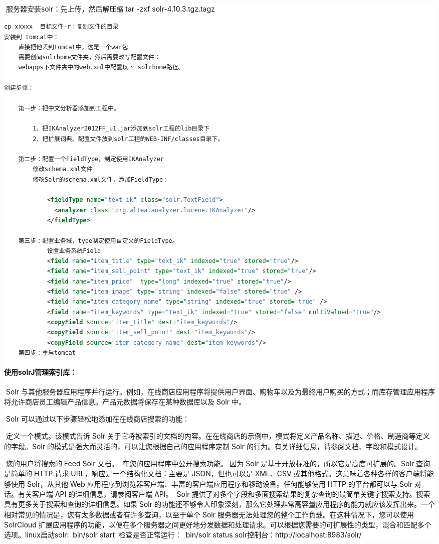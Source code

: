 ​	服务器安装solr：先上传，然后解压缩 tar -zxf solr-4.10.3.tgz.tagz

```xml
cp xxxxx  目标文件-r：复制文件的目录
安装到 tomcat中：
	直接把他丢到tomcat中，这是一个war包
	需要创间solrhome文件夹，然后需要改写配置文件：
	webapps下文件夹中的web.xml中配置以下 solrhome路径。	

创建步骤：

	第一步：把中文分析器添加到工程中。
	
		1、把IKAnalyzer2012FF_u1.jar添加到solr工程的lib目录下
		2、把扩展词典、配置文件放到solr工程的WEB-INF/classes目录下。
		
	第二步：配置一个FieldType，制定使用IKAnalyzer
		修改schema.xml文件
		修改Solr的schema.xml文件，添加FieldType：
		
			<fieldType name="text_ik" class="solr.TextField">
			  <analyzer class="org.wltea.analyzer.lucene.IKAnalyzer"/>
			</fieldType>
			
	第三步：配置业务域，type制定使用自定义的FieldType。
			设置业务系统Field
			<field name="item_title" type="text_ik" indexed="true" stored="true"/>
			<field name="item_sell_point" type="text_ik" indexed="true" stored="true"/>
			<field name="item_price"  type="long" indexed="true" stored="true"/>
			<field name="item_image" type="string" indexed="false" stored="true" />
			<field name="item_category_name" type="string" indexed="true" stored="true" />
			<field name="item_keywords" type="text_ik" indexed="true" stored="false" multiValued="true"/>
			<copyField source="item_title" dest="item_keywords"/>
			<copyField source="item_sell_point" dest="item_keywords"/>
			<copyField source="item_category_name" dest="item_keywords"/>
	第四步：重启tomcat
```
#### 使用solrJ管理索引库：

​		Solr 与其他服务器应用程序并行运行。例如，在线商店应用程序将提供用户界面、购物车以及为最终用户购买的方式；而库存管理应用程序将允许商店员工编辑产品信息。产品元数据将保存在某种数据库以及 Solr 中。 

​		Solr 可以通过以下步骤轻松地添加在在线商店搜索的功能：

​		定义一个模式。该模式告诉 Solr 关于它将被索引的文档的内容。在在线商店的示例中，模式将定义产品名称、描述、价格、制造商等定义的字段。Solr 的模式是强大而灵活的，可以让您根据自己的应用程序定制 Solr 的行为。有关详细信息，请参阅文档、字段和模式设计。

​		您的用户将搜索的 Feed Solr 文档。
​		在您的应用程序中公开搜索功能。
​		因为 Solr 是基于开放标准的，所以它是高度可扩展的。Solr 查询是简单的 HTTP 请求 URL，响应是一个结构化文档：主要是 JSON，但也可以是 XML、CSV 或其他格式。这意味着各种各样的客户端将能够使用 Solr，从其他 Web 应用程序到浏览器客户端、丰富的客户端应用程序和移动设备。任何能够使用 HTTP 的平台都可以与 Solr 对话。有关客户端 API 的详细信息，请参阅客户端 API。 
​		Solr 提供了对多个字段和多面搜索结果的复杂查询的最简单关键字搜索支持。搜索具有更多关于搜索和查询的详细信息。
​		如果 Solr 的功能还不够令人印象深刻，那么它处理非常高容量应用程序的能力就应该发挥出来。
​		一个相对常见的情况是，您有太多数据或者有许多查询，以至于单个 Solr 服务器无法处理您的整个工作负载。在这种情况下，您可以使用 SolrCloud 扩展应用程序的功能，以便在多个服务器之间更好地分发数据和处理请求。可以根据您需要的可扩展性的类型，混合和匹配多个选项。
​		linux启动solr:
​			bin/solr start
​		检查是否正常运行：
​			bin/solr status
​		solr控制台：http://localhost:8983/solr/
